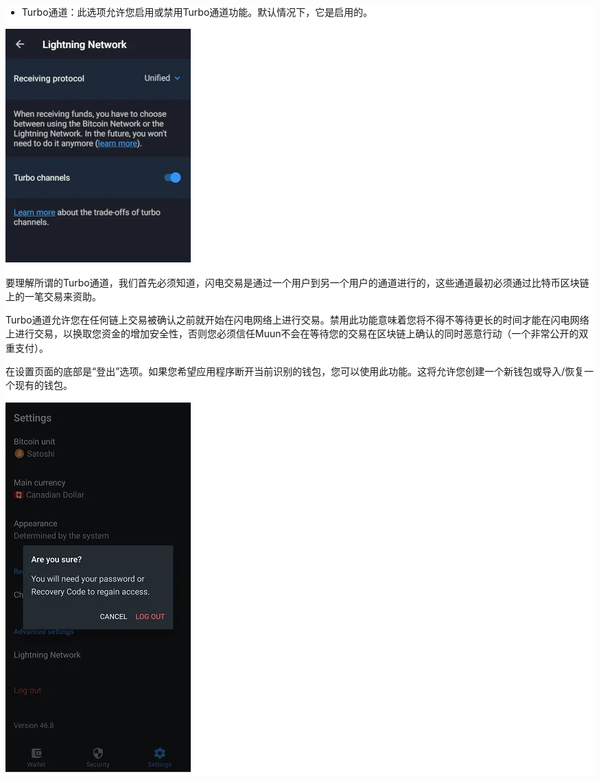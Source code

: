 - Turbo通道：此选项允许您启用或禁用Turbo通道功能。默认情况下，它是启用的。

![image](assets/52.webp)

要理解所谓的Turbo通道，我们首先必须知道，闪电交易是通过一个用户到另一个用户的通道进行的，这些通道最初必须通过比特币区块链上的一笔交易来资助。

Turbo通道允许您在任何链上交易被确认之前就开始在闪电网络上进行交易。禁用此功能意味着您将不得不等待更长的时间才能在闪电网络上进行交易，以换取您资金的增加安全性，否则您必须信任Muun不会在等待您的交易在区块链上确认的同时恶意行动（一个非常公开的双重支付）。

在设置页面的底部是“登出”选项。如果您希望应用程序断开当前识别的钱包，您可以使用此功能。这将允许您创建一个新钱包或导入/恢复一个现有的钱包。

![image](assets/53.webp)